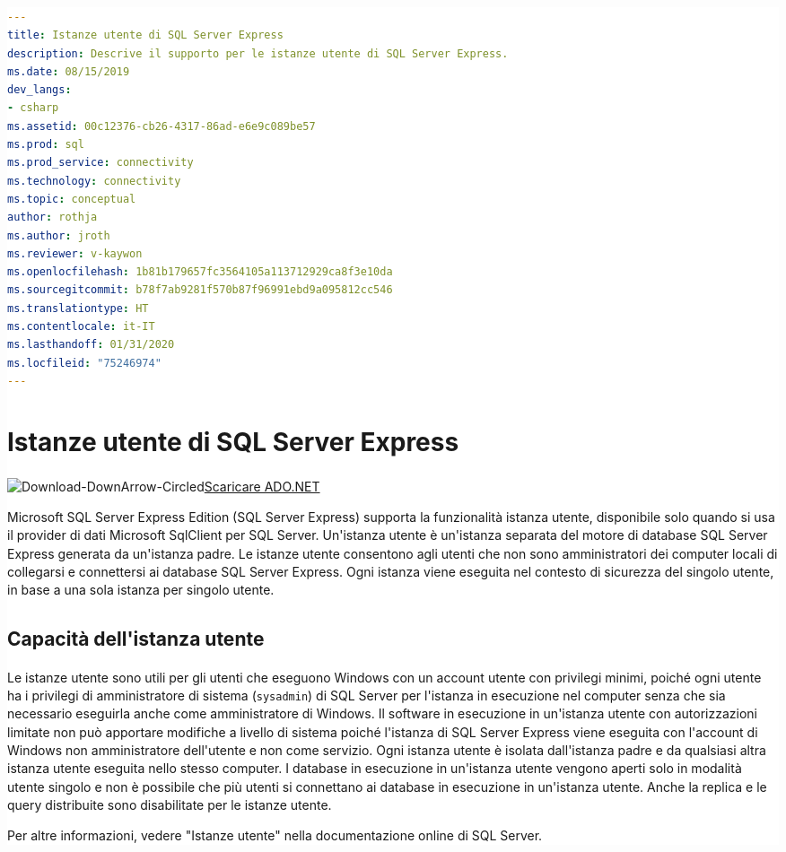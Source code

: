 ```yaml
---
title: Istanze utente di SQL Server Express
description: Descrive il supporto per le istanze utente di SQL Server Express.
ms.date: 08/15/2019
dev_langs:
- csharp
ms.assetid: 00c12376-cb26-4317-86ad-e6e9c089be57
ms.prod: sql
ms.prod_service: connectivity
ms.technology: connectivity
ms.topic: conceptual
author: rothja
ms.author: jroth
ms.reviewer: v-kaywon
ms.openlocfilehash: 1b81b179657fc3564105a113712929ca8f3e10da
ms.sourcegitcommit: b78f7ab9281f570b87f96991ebd9a095812cc546
ms.translationtype: HT
ms.contentlocale: it-IT
ms.lasthandoff: 01/31/2020
ms.locfileid: "75246974"
---
```

# <a name="sql-server-express-user-instances"></a>Istanze utente di SQL Server Express

![Download-DownArrow-Circled](../../../ssdt/media/download.png)[Scaricare ADO.NET](../../sql-connection-libraries.md#anchor-20-drivers-relational-access)

Microsoft SQL Server Express Edition (SQL Server Express) supporta la funzionalità istanza utente, disponibile solo quando si usa il provider di dati Microsoft SqlClient per SQL Server. Un'istanza utente è un'istanza separata del motore di database SQL Server Express generata da un'istanza padre. Le istanze utente consentono agli utenti che non sono amministratori dei computer locali di collegarsi e connettersi ai database SQL Server Express. Ogni istanza viene eseguita nel contesto di sicurezza del singolo utente, in base a una sola istanza per singolo utente.  
  
## <a name="user-instance-capabilities"></a>Capacità dell'istanza utente  
Le istanze utente sono utili per gli utenti che eseguono Windows con un account utente con privilegi minimi, poiché ogni utente ha i privilegi di amministratore di sistema (`sysadmin`) di SQL Server per l'istanza in esecuzione nel computer senza che sia necessario eseguirla anche come amministratore di Windows. Il software in esecuzione in un'istanza utente con autorizzazioni limitate non può apportare modifiche a livello di sistema poiché l'istanza di SQL Server Express viene eseguita con l'account di Windows non amministratore dell'utente e non come servizio. Ogni istanza utente è isolata dall'istanza padre e da qualsiasi altra istanza utente eseguita nello stesso computer. I database in esecuzione in un'istanza utente vengono aperti solo in modalità utente singolo e non è possibile che più utenti si connettano ai database in esecuzione in un'istanza utente. Anche la replica e le query distribuite sono disabilitate per le istanze utente.  
  
Per altre informazioni, vedere "Istanze utente" nella documentazione online di SQL Server.  
  